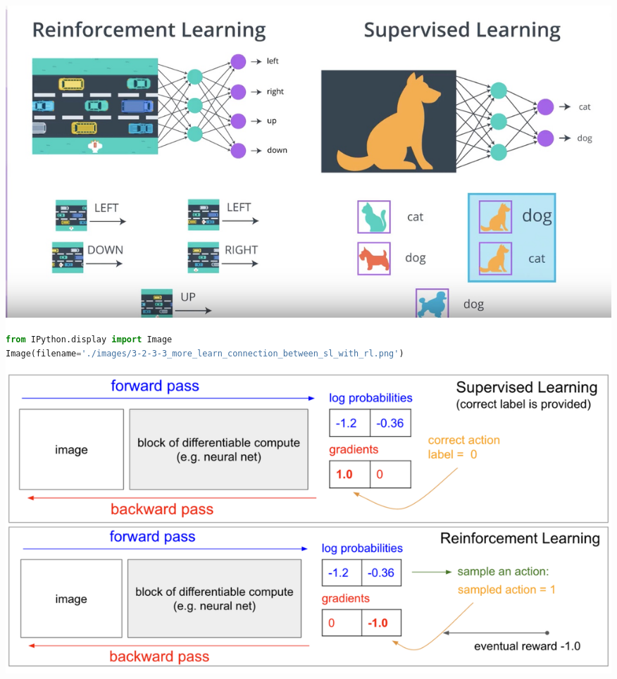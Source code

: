 
![jpeg](output_95_0.jpeg)




```python
from IPython.display import Image
Image(filename='./images/3-2-3-3_more_learn_connection_between_sl_with_rl.png')
```




![png](output_96_0.png)
